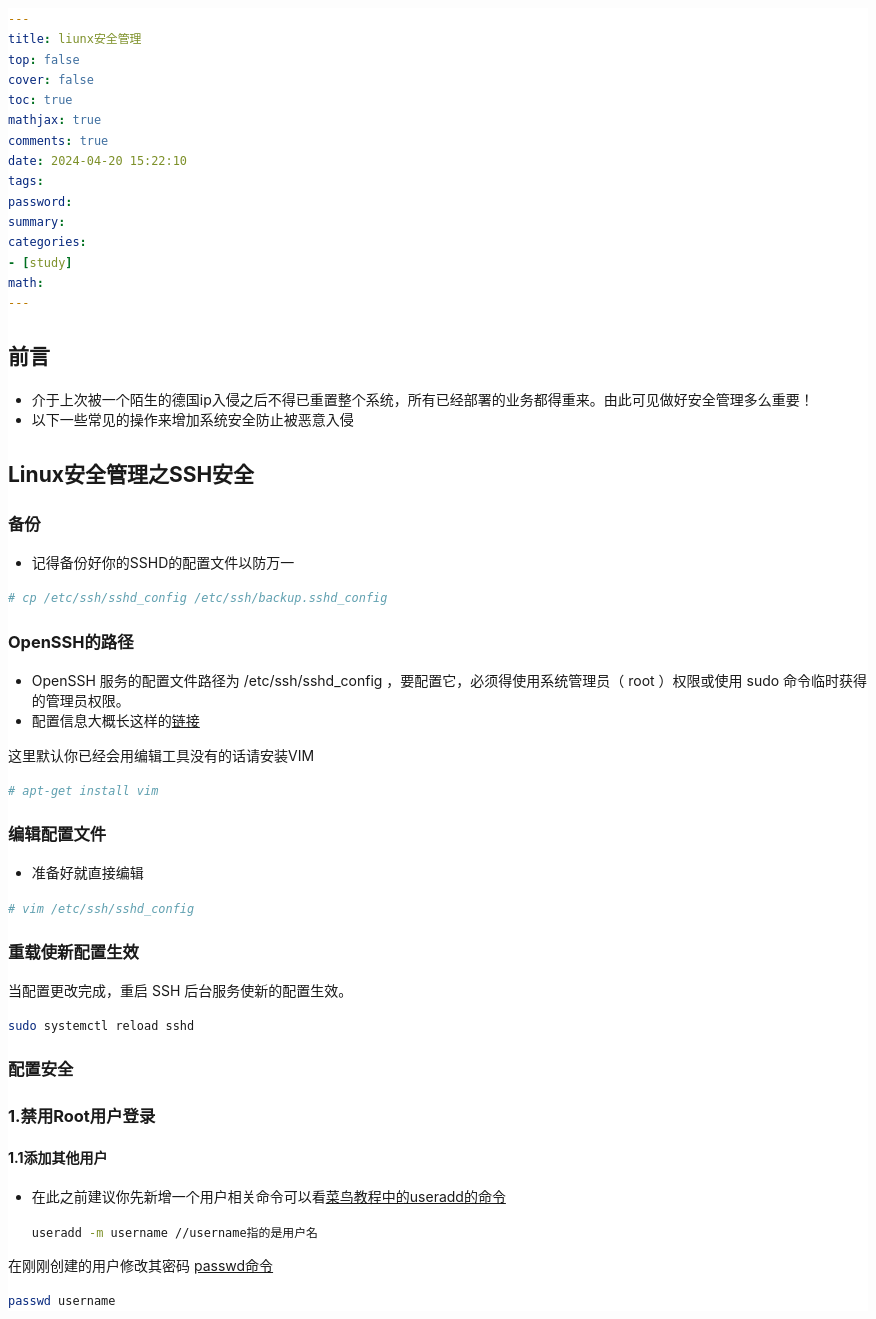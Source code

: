 ```yaml
---
title: liunx安全管理
top: false
cover: false
toc: true
mathjax: true
comments: true
date: 2024-04-20 15:22:10
tags:
password:
summary:
categories:
- [study]
math:
---
```


## 前言
- 介于上次被一个陌生的德国ip入侵之后不得已重置整个系统，所有已经部署的业务都得重来。由此可见做好安全管理多么重要！
- 以下一些常见的操作来增加系统安全防止被恶意入侵

## Linux安全管理之SSH安全
### 备份
- 记得备份好你的SSHD的配置文件以防万一
```bash
# cp /etc/ssh/sshd_config /etc/ssh/backup.sshd_config
```
### OpenSSH的路径
- OpenSSH 服务的配置文件路径为 /etc/ssh/sshd_config ，要配置它，必须得使用系统管理员（ root ）权限或使用 sudo 命令临时获得的管理员权限。
- 配置信息大概长这样的[链接](https://blog.nyc1.xyz/2024/03/18/SSHD%E9%85%8D%E7%BD%AE%E7%9A%84%E8%A7%A3%E9%87%8A/)
 
这里默认你已经会用编辑工具没有的话请安装VIM
```bash
# apt-get install vim
```
### 编辑配置文件
- 准备好就直接编辑
```bash
# vim /etc/ssh/sshd_config
```


### 重载使新配置生效
当配置更改完成，重启 SSH 后台服务使新的配置生效。
```bash
sudo systemctl reload sshd
```
### 配置安全
### 1.禁用Root用户登录
#### 1.1添加其他用户
- 在此之前建议你先新增一个用户相关命令可以看[菜鸟教程中的useradd的命令](https://www.runoob.com/linux/linux-comm-useradd.html)
  ```bash
  useradd -m username //username指的是用户名
  ```
在刚刚创建的用户修改其密码
[passwd命令](https://www.runoob.com/linux/linux-comm-passwd.html)
```bash
passwd username
```